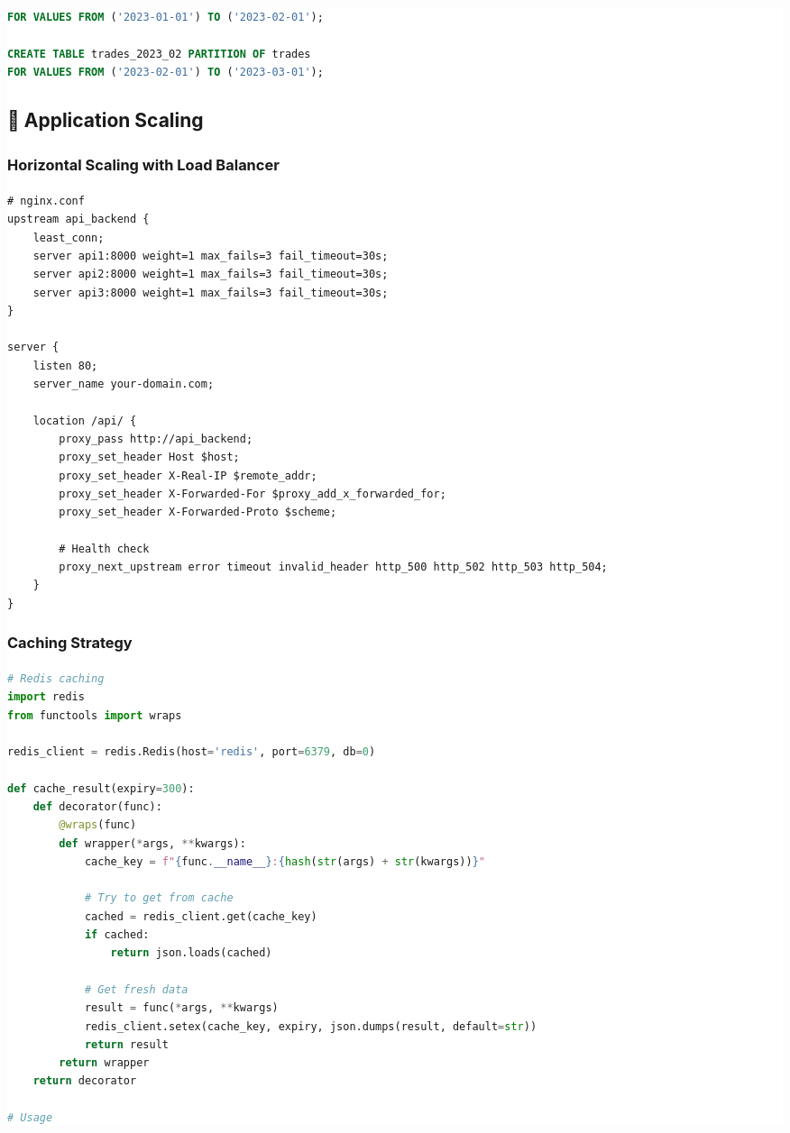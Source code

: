 ```sql
FOR VALUES FROM ('2023-01-01') TO ('2023-02-01');

CREATE TABLE trades_2023_02 PARTITION OF trades
FOR VALUES FROM ('2023-02-01') TO ('2023-03-01');
```

## 🔧 Application Scaling

### Horizontal Scaling with Load Balancer
```nginx
# nginx.conf
upstream api_backend {
    least_conn;
    server api1:8000 weight=1 max_fails=3 fail_timeout=30s;
    server api2:8000 weight=1 max_fails=3 fail_timeout=30s;
    server api3:8000 weight=1 max_fails=3 fail_timeout=30s;
}

server {
    listen 80;
    server_name your-domain.com;
    
    location /api/ {
        proxy_pass http://api_backend;
        proxy_set_header Host $host;
        proxy_set_header X-Real-IP $remote_addr;
        proxy_set_header X-Forwarded-For $proxy_add_x_forwarded_for;
        proxy_set_header X-Forwarded-Proto $scheme;
        
        # Health check
        proxy_next_upstream error timeout invalid_header http_500 http_502 http_503 http_504;
    }
}
```

### Caching Strategy
```python
# Redis caching
import redis
from functools import wraps

redis_client = redis.Redis(host='redis', port=6379, db=0)

def cache_result(expiry=300):
    def decorator(func):
        @wraps(func)
        def wrapper(*args, **kwargs):
            cache_key = f"{func.__name__}:{hash(str(args) + str(kwargs))}"
            
            # Try to get from cache
            cached = redis_client.get(cache_key)
            if cached:
                return json.loads(cached)
            
            # Get fresh data
            result = func(*args, **kwargs)
            redis_client.setex(cache_key, expiry, json.dumps(result, default=str))
            return result
        return wrapper
    return decorator

# Usage
```